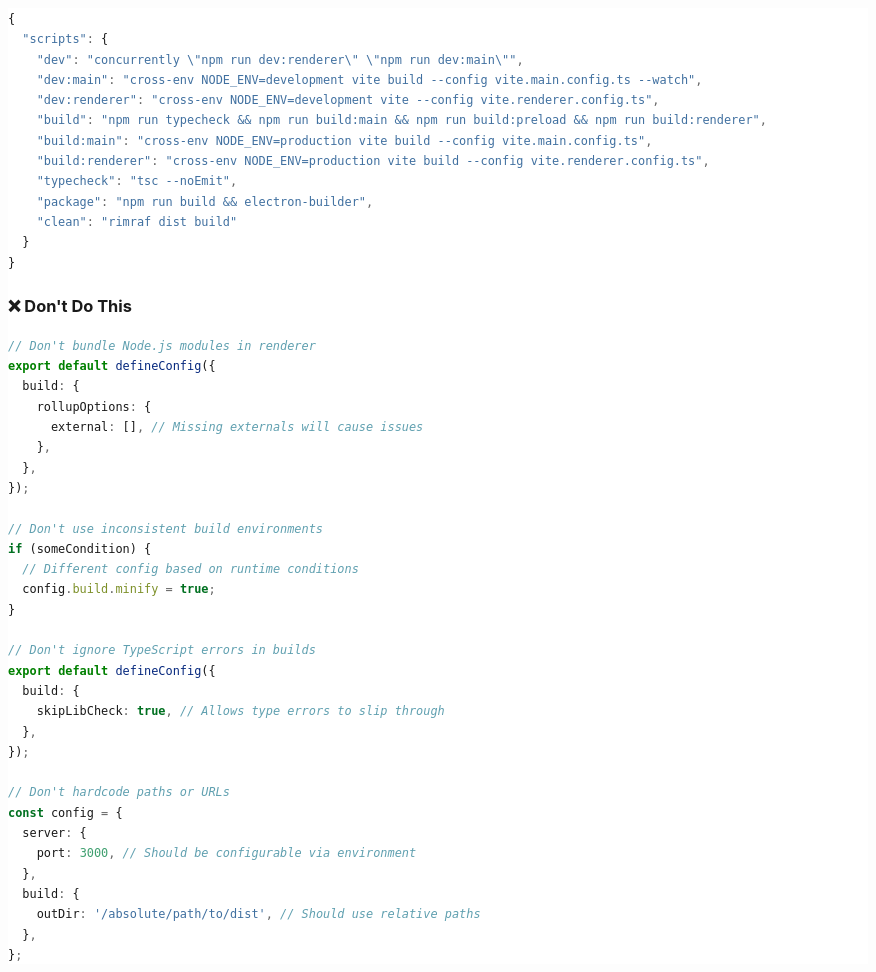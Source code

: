 ```typescript
{
  "scripts": {
    "dev": "concurrently \"npm run dev:renderer\" \"npm run dev:main\"",
    "dev:main": "cross-env NODE_ENV=development vite build --config vite.main.config.ts --watch",
    "dev:renderer": "cross-env NODE_ENV=development vite --config vite.renderer.config.ts",
    "build": "npm run typecheck && npm run build:main && npm run build:preload && npm run build:renderer",
    "build:main": "cross-env NODE_ENV=production vite build --config vite.main.config.ts",
    "build:renderer": "cross-env NODE_ENV=production vite build --config vite.renderer.config.ts",
    "typecheck": "tsc --noEmit",
    "package": "npm run build && electron-builder",
    "clean": "rimraf dist build"
  }
}
```

### ❌ Don't Do This

```typescript
// Don't bundle Node.js modules in renderer
export default defineConfig({
  build: {
    rollupOptions: {
      external: [], // Missing externals will cause issues
    },
  },
});

// Don't use inconsistent build environments
if (someCondition) {
  // Different config based on runtime conditions
  config.build.minify = true;
}

// Don't ignore TypeScript errors in builds
export default defineConfig({
  build: {
    skipLibCheck: true, // Allows type errors to slip through
  },
});

// Don't hardcode paths or URLs
const config = {
  server: {
    port: 3000, // Should be configurable via environment
  },
  build: {
    outDir: '/absolute/path/to/dist', // Should use relative paths
  },
};
```
